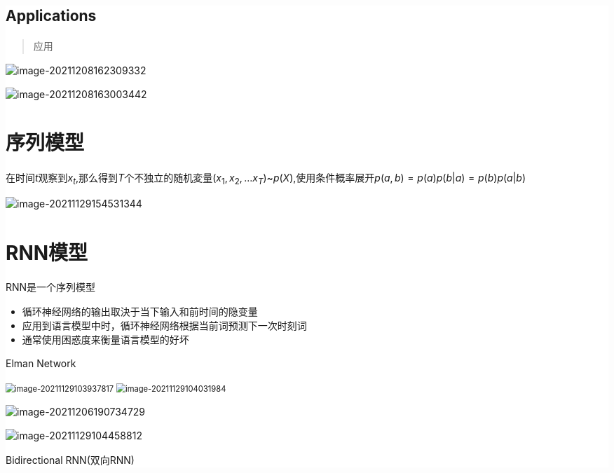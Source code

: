 



Applications
---

> 应用

![image-20211208162309332](assess/image-20211208162309332.png)

![image-20211208163003442](assess/image-20211208163003442.png)

















序列模型
===

在时间$t$观察到$x_t$,那么得到$T$个不独立的随机変量$(x_1,x_2,...x_T)$~$p(X)$,使用条件概率展开$p(a, b)=p(a)p(b|a)=p(b)p(a|b)$

![image-20211129154531344](assess/image-20211129154531344.png)













RNN模型
===

RNN是一个序列模型

- 循环神经网络的输出取決于当下输入和前时间的隐变量
- 应用到语言模型中时，循环神经网络根据当前词预测下一次时刻词
- 通常使用困惑度来衡量语言模型的好坏

Elman Network

<img src="assess/image-20211129103937817.png" alt="image-20211129103937817" style="zoom:80%;" />

<img src="assess/image-20211129104031984.png" alt="image-20211129104031984" style="zoom:80%;" />

![image-20211206190734729](assess/image-20211206190734729.png)

![image-20211129104458812](assess/image-20211129104458812.png)

Bidirectional RNN(双向RNN)
